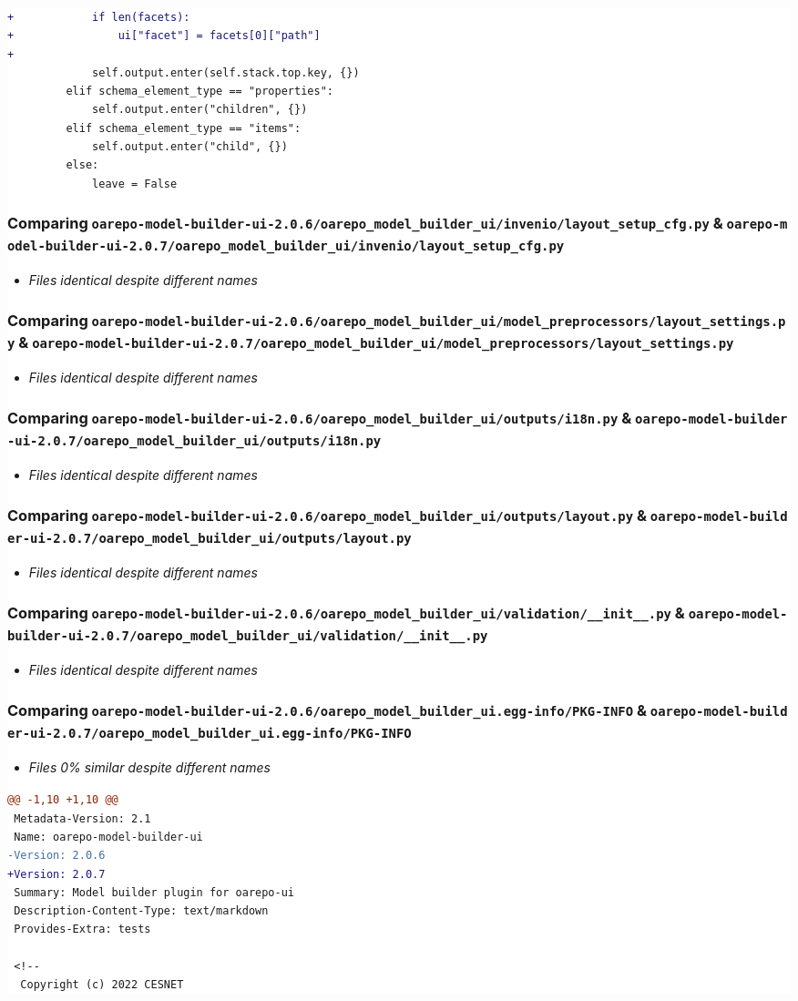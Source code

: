 ```diff
+            if len(facets):
+                ui["facet"] = facets[0]["path"]
+
             self.output.enter(self.stack.top.key, {})
         elif schema_element_type == "properties":
             self.output.enter("children", {})
         elif schema_element_type == "items":
             self.output.enter("child", {})
         else:
             leave = False
```

### Comparing `oarepo-model-builder-ui-2.0.6/oarepo_model_builder_ui/invenio/layout_setup_cfg.py` & `oarepo-model-builder-ui-2.0.7/oarepo_model_builder_ui/invenio/layout_setup_cfg.py`

 * *Files identical despite different names*

### Comparing `oarepo-model-builder-ui-2.0.6/oarepo_model_builder_ui/model_preprocessors/layout_settings.py` & `oarepo-model-builder-ui-2.0.7/oarepo_model_builder_ui/model_preprocessors/layout_settings.py`

 * *Files identical despite different names*

### Comparing `oarepo-model-builder-ui-2.0.6/oarepo_model_builder_ui/outputs/i18n.py` & `oarepo-model-builder-ui-2.0.7/oarepo_model_builder_ui/outputs/i18n.py`

 * *Files identical despite different names*

### Comparing `oarepo-model-builder-ui-2.0.6/oarepo_model_builder_ui/outputs/layout.py` & `oarepo-model-builder-ui-2.0.7/oarepo_model_builder_ui/outputs/layout.py`

 * *Files identical despite different names*

### Comparing `oarepo-model-builder-ui-2.0.6/oarepo_model_builder_ui/validation/__init__.py` & `oarepo-model-builder-ui-2.0.7/oarepo_model_builder_ui/validation/__init__.py`

 * *Files identical despite different names*

### Comparing `oarepo-model-builder-ui-2.0.6/oarepo_model_builder_ui.egg-info/PKG-INFO` & `oarepo-model-builder-ui-2.0.7/oarepo_model_builder_ui.egg-info/PKG-INFO`

 * *Files 0% similar despite different names*

```diff
@@ -1,10 +1,10 @@
 Metadata-Version: 2.1
 Name: oarepo-model-builder-ui
-Version: 2.0.6
+Version: 2.0.7
 Summary: Model builder plugin for oarepo-ui
 Description-Content-Type: text/markdown
 Provides-Extra: tests
 
 <!--
  Copyright (c) 2022 CESNET
```
